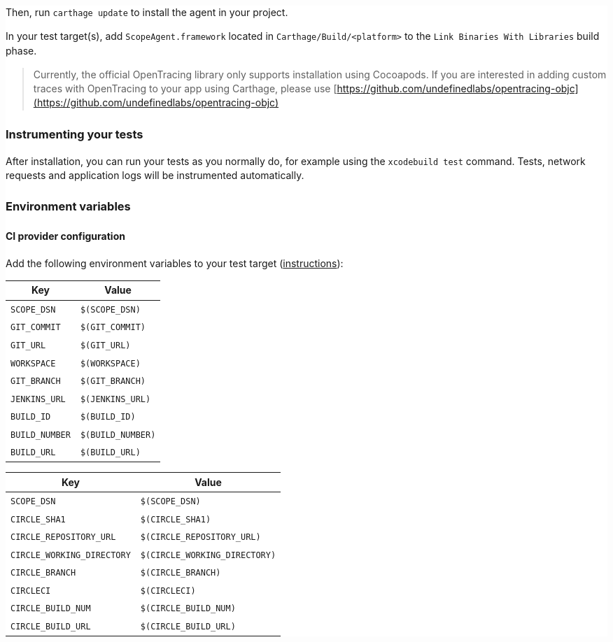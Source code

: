 Then, run `carthage update` to install the agent in your project.

In your test target(s), add `ScopeAgent.framework` located in `Carthage/Build/<platform>` to the `Link Binaries With Libraries` build phase.

> Currently, the official OpenTracing library only supports installation using Cocoapods. If you are interested in adding custom traces with OpenTracing to your app using Carthage, please use [https://github.com/undefinedlabs/opentracing-objc](https://github.com/undefinedlabs/opentracing-objc)


### Instrumenting your tests

After installation, you can run your tests as you normally do, for example using the `xcodebuild test` command. 
Tests, network requests and application logs will be instrumented automatically.

### Environment variables


#### CI provider configuration

Add the following environment variables to your test target ([instructions](https://help.apple.com/xcode/mac/10.1/index.html?localePath=en.lproj#/dev3ec8a1cb4)):



| Key                      | Value                       |
|--------------------------|-----------------------------|
| `SCOPE_DSN`              | `$(SCOPE_DSN)`              |
| `GIT_COMMIT`             | `$(GIT_COMMIT)`             |
| `GIT_URL`                | `$(GIT_URL)`                |
| `WORKSPACE`              | `$(WORKSPACE)`              |
| `GIT_BRANCH`             | `$(GIT_BRANCH)`             |
| `JENKINS_URL`            | `$(JENKINS_URL)`            |
| `BUILD_ID`               | `$(BUILD_ID)`               |
| `BUILD_NUMBER`           | `$(BUILD_NUMBER)`           |
| `BUILD_URL`              | `$(BUILD_URL)`              |


| Key                        | Value                         |
|--------------------------- |-------------------------------|
| `SCOPE_DSN`                | `$(SCOPE_DSN)`                |
| `CIRCLE_SHA1`              | `$(CIRCLE_SHA1)`              |
| `CIRCLE_REPOSITORY_URL`    | `$(CIRCLE_REPOSITORY_URL)`    |
| `CIRCLE_WORKING_DIRECTORY` | `$(CIRCLE_WORKING_DIRECTORY)` |
| `CIRCLE_BRANCH `           | `$(CIRCLE_BRANCH)`            |
| `CIRCLECI`                 | `$(CIRCLECI)`                 |
| `CIRCLE_BUILD_NUM`         | `$(CIRCLE_BUILD_NUM)`         |
| `CIRCLE_BUILD_URL`         | `$(CIRCLE_BUILD_URL)`         |
